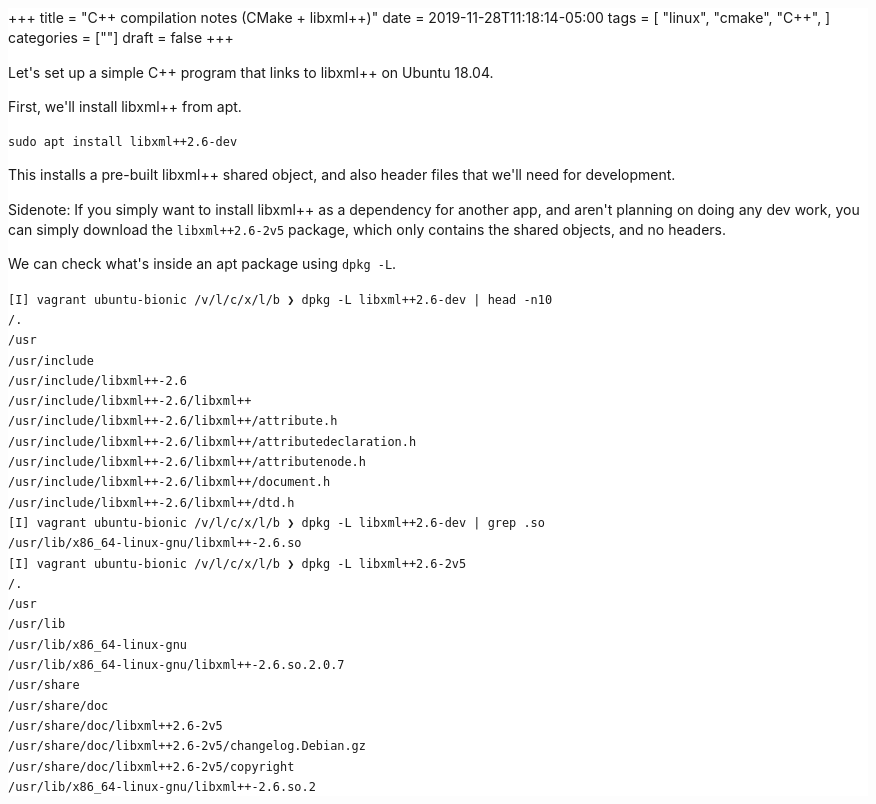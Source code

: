 +++
title = "C++ compilation notes (CMake + libxml++)"
date = 2019-11-28T11:18:14-05:00
tags = [
"linux",
"cmake",
"C++",
]
categories = [""]
draft = false
+++


Let's set up a simple C++ program that links to libxml++ on Ubuntu 18.04.

First, we'll install libxml++ from apt.

```txt
sudo apt install libxml++2.6-dev
```

This installs a pre-built libxml++ shared object, and also header files that
we'll need for development.

Sidenote: If you simply want to install libxml++
as a dependency for another app, and aren't planning on doing any dev work,
you can simply download the `libxml++2.6-2v5` package, which only contains
the shared objects, and no headers.

We can check what's inside an apt package using `dpkg -L`.

```txt
[I] vagrant ubuntu-bionic /v/l/c/x/l/b ❯ dpkg -L libxml++2.6-dev | head -n10
/.
/usr
/usr/include
/usr/include/libxml++-2.6
/usr/include/libxml++-2.6/libxml++
/usr/include/libxml++-2.6/libxml++/attribute.h
/usr/include/libxml++-2.6/libxml++/attributedeclaration.h
/usr/include/libxml++-2.6/libxml++/attributenode.h
/usr/include/libxml++-2.6/libxml++/document.h
/usr/include/libxml++-2.6/libxml++/dtd.h
[I] vagrant ubuntu-bionic /v/l/c/x/l/b ❯ dpkg -L libxml++2.6-dev | grep .so
/usr/lib/x86_64-linux-gnu/libxml++-2.6.so
[I] vagrant ubuntu-bionic /v/l/c/x/l/b ❯ dpkg -L libxml++2.6-2v5
/.
/usr
/usr/lib
/usr/lib/x86_64-linux-gnu
/usr/lib/x86_64-linux-gnu/libxml++-2.6.so.2.0.7
/usr/share
/usr/share/doc
/usr/share/doc/libxml++2.6-2v5
/usr/share/doc/libxml++2.6-2v5/changelog.Debian.gz
/usr/share/doc/libxml++2.6-2v5/copyright
/usr/lib/x86_64-linux-gnu/libxml++-2.6.so.2
```


[^1]: For more info, see this talk: https://youtu.be/ncyQAjTyPwU?list=WL&t=571
[^2]: More info: https://gcc.gnu.org/onlinedocs/libstdc++/manual/abi.html.
[^3]: https://www.reddit.com/r/cpp/comments/13zex3/can_vs2010_c_libsdlls_be_linked_into_a_vs2012_c/c78ott7/
[^4]: https://devblogs.microsoft.com/cppblog/cpp-binary-compatibility-and-pain-free-upgrades-to-visual-studio-2019/
[^5]: https://github.com/fish-shell/fish-shell/issues/982
[^6]: https://en.cppreference.com/w/cpp/memory